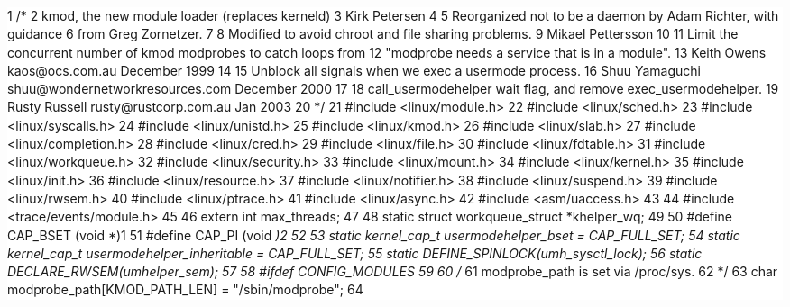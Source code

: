   1 /*
  2         kmod, the new module loader (replaces kerneld)
  3         Kirk Petersen
  4 
  5         Reorganized not to be a daemon by Adam Richter, with guidance
  6         from Greg Zornetzer.
  7 
  8         Modified to avoid chroot and file sharing problems.
  9         Mikael Pettersson
 10 
 11         Limit the concurrent number of kmod modprobes to catch loops from
 12         "modprobe needs a service that is in a module".
 13         Keith Owens <kaos@ocs.com.au> December 1999
 14 
 15         Unblock all signals when we exec a usermode process.
 16         Shuu Yamaguchi <shuu@wondernetworkresources.com> December 2000
 17 
 18         call_usermodehelper wait flag, and remove exec_usermodehelper.
 19         Rusty Russell <rusty@rustcorp.com.au>  Jan 2003
 20 */
 21 #include <linux/module.h>
 22 #include <linux/sched.h>
 23 #include <linux/syscalls.h>
 24 #include <linux/unistd.h>
 25 #include <linux/kmod.h>
 26 #include <linux/slab.h>
 27 #include <linux/completion.h>
 28 #include <linux/cred.h>
 29 #include <linux/file.h>
 30 #include <linux/fdtable.h>
 31 #include <linux/workqueue.h>
 32 #include <linux/security.h>
 33 #include <linux/mount.h>
 34 #include <linux/kernel.h>
 35 #include <linux/init.h>
 36 #include <linux/resource.h>
 37 #include <linux/notifier.h>
 38 #include <linux/suspend.h>
 39 #include <linux/rwsem.h>
 40 #include <linux/ptrace.h>
 41 #include <linux/async.h>
 42 #include <asm/uaccess.h>
 43 
 44 #include <trace/events/module.h>
 45 
 46 extern int max_threads;
 47 
 48 static struct workqueue_struct *khelper_wq;
 49 
 50 #define CAP_BSET        (void *)1
 51 #define CAP_PI          (void *)2
 52 
 53 static kernel_cap_t usermodehelper_bset = CAP_FULL_SET;
 54 static kernel_cap_t usermodehelper_inheritable = CAP_FULL_SET;
 55 static DEFINE_SPINLOCK(umh_sysctl_lock);
 56 static DECLARE_RWSEM(umhelper_sem);
 57 
 58 #ifdef CONFIG_MODULES
 59 
 60 /*
 61         modprobe_path is set via /proc/sys.
 62 */
 63 char modprobe_path[KMOD_PATH_LEN] = "/sbin/modprobe";
 64 